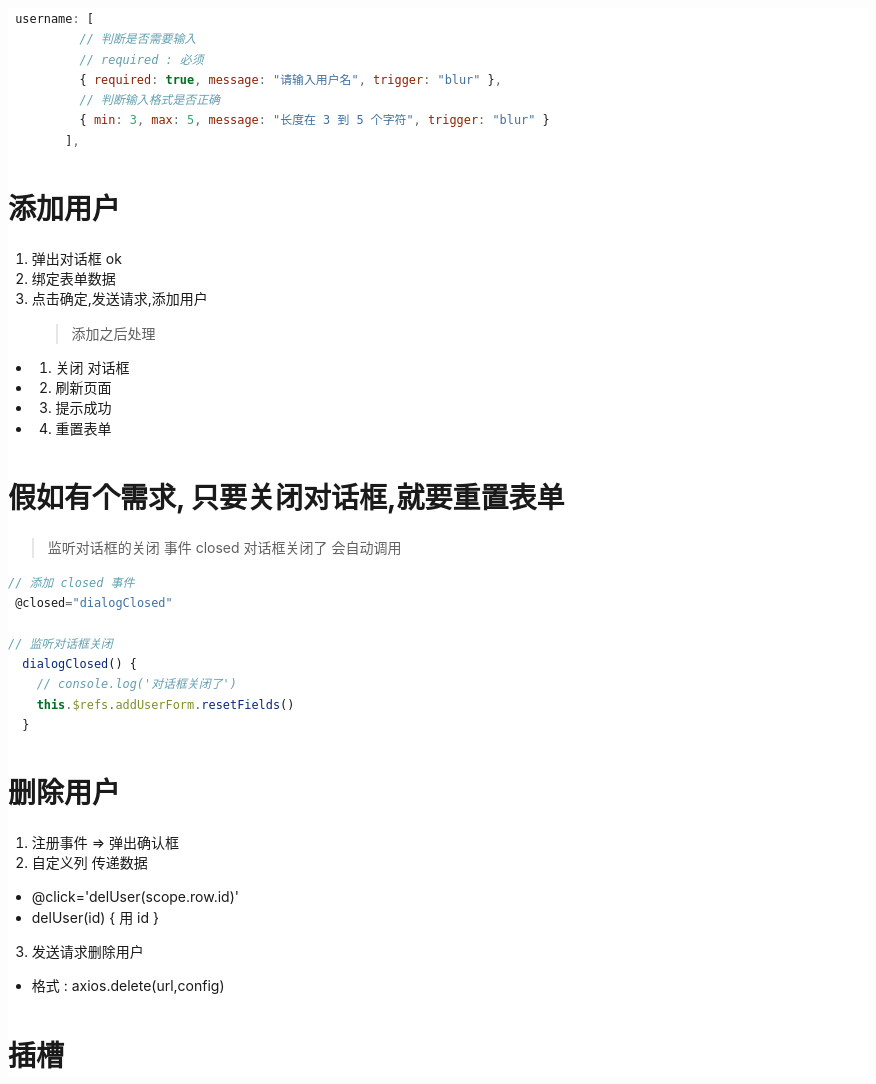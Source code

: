 ```js
 username: [
          // 判断是否需要输入
          // required : 必须
          { required: true, message: "请输入用户名", trigger: "blur" },
          // 判断输入格式是否正确
          { min: 3, max: 5, message: "长度在 3 到 5 个字符", trigger: "blur" }
        ],
```
# 添加用户

1. 弹出对话框 ok
2. 绑定表单数据
3. 点击确定,发送请求,添加用户
   > 添加之后处理

- 1.  关闭 对话框
- 2.  刷新页面
- 3.  提示成功
- 4.  重置表单

# 假如有个需求, 只要关闭对话框,就要重置表单

> 监听对话框的关闭
> 事件 closed 对话框关闭了 会自动调用

```js
// 添加 closed 事件
 @closed="dialogClosed"

// 监听对话框关闭
  dialogClosed() {
    // console.log('对话框关闭了')
    this.$refs.addUserForm.resetFields()
  }
```

# 删除用户

1. 注册事件 => 弹出确认框
2. 自定义列 传递数据

- @click='delUser(scope.row.id)'
- delUser(id) { 用 id }

3. 发送请求删除用户

- 格式 : axios.delete(url,config)

# 插槽
